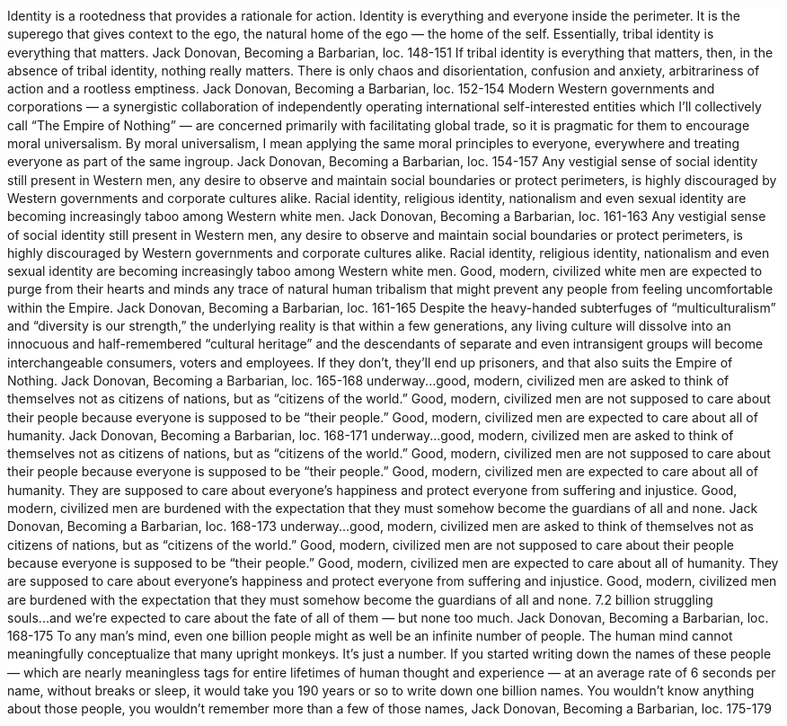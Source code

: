 Identity is a rootedness that provides a rationale for action. Identity is everything and everyone inside the perimeter. It is the superego that gives context to the ego, the natural home of the ego — the home of the self. Essentially, tribal identity is everything that matters.
Jack Donovan, Becoming a Barbarian, loc. 148-151
If tribal identity is everything that matters, then, in the absence of tribal identity, nothing really matters. There is only chaos and disorientation, confusion and anxiety, arbitrariness of action and a rootless emptiness.
Jack Donovan, Becoming a Barbarian, loc. 152-154
Modern Western governments and corporations — a synergistic collaboration of independently operating international self-interested entities which I’ll collectively call “The Empire of Nothing” — are concerned primarily with facilitating global trade, so it is pragmatic for them to encourage moral universalism. By moral universalism, I mean applying the same moral principles to everyone, everywhere and treating everyone as part of the same ingroup.
Jack Donovan, Becoming a Barbarian, loc. 154-157
Any vestigial sense of social identity still present in Western men, any desire to observe and maintain social boundaries or protect perimeters, is highly discouraged by Western governments and corporate cultures alike. Racial identity, religious identity, nationalism and even sexual identity are becoming increasingly taboo among Western white men.
Jack Donovan, Becoming a Barbarian, loc. 161-163
Any vestigial sense of social identity still present in Western men, any desire to observe and maintain social boundaries or protect perimeters, is highly discouraged by Western governments and corporate cultures alike. Racial identity, religious identity, nationalism and even sexual identity are becoming increasingly taboo among Western white men. Good, modern, civilized white men are expected to purge from their hearts and minds any trace of natural human tribalism that might prevent any people from feeling uncomfortable within the Empire.
Jack Donovan, Becoming a Barbarian, loc. 161-165
Despite the heavy-handed subterfuges of “multiculturalism” and “diversity is our strength,” the underlying reality is that within a few generations, any living culture will dissolve into an innocuous and half-remembered “cultural heritage” and the descendants of separate and even intransigent groups will become interchangeable consumers, voters and employees. If they don’t, they’ll end up prisoners, and that also suits the Empire of Nothing.
Jack Donovan, Becoming a Barbarian, loc. 165-168
underway...good, modern, civilized men are asked to think of themselves not as citizens of nations, but as “citizens of the world.” Good, modern, civilized men are not supposed to care about their people because everyone is supposed to be “their people.” Good, modern, civilized men are expected to care about all of humanity.
Jack Donovan, Becoming a Barbarian, loc. 168-171
underway...good, modern, civilized men are asked to think of themselves not as citizens of nations, but as “citizens of the world.” Good, modern, civilized men are not supposed to care about their people because everyone is supposed to be “their people.” Good, modern, civilized men are expected to care about all of humanity. They are supposed to care about everyone’s happiness and protect everyone from suffering and injustice. Good, modern, civilized men are burdened with the expectation that they must somehow become the guardians of all and none.
Jack Donovan, Becoming a Barbarian, loc. 168-173
underway...good, modern, civilized men are asked to think of themselves not as citizens of nations, but as “citizens of the world.” Good, modern, civilized men are not supposed to care about their people because everyone is supposed to be “their people.” Good, modern, civilized men are expected to care about all of humanity. They are supposed to care about everyone’s happiness and protect everyone from suffering and injustice. Good, modern, civilized men are burdened with the expectation that they must somehow become the guardians of all and none. 7.2 billion struggling souls...and we’re expected to care about the fate of all of them — but none too much.
Jack Donovan, Becoming a Barbarian, loc. 168-175
To any man’s mind, even one billion people might as well be an infinite number of people. The human mind cannot meaningfully conceptualize that many upright monkeys. It’s just a number. If you started writing down the names of these people — which are nearly meaningless tags for entire lifetimes of human thought and experience — at an average rate of 6 seconds per name, without breaks or sleep, it would take you 190 years or so to write down one billion names. You wouldn’t know anything about those people, you wouldn’t remember more than a few of those names,
Jack Donovan, Becoming a Barbarian, loc. 175-179